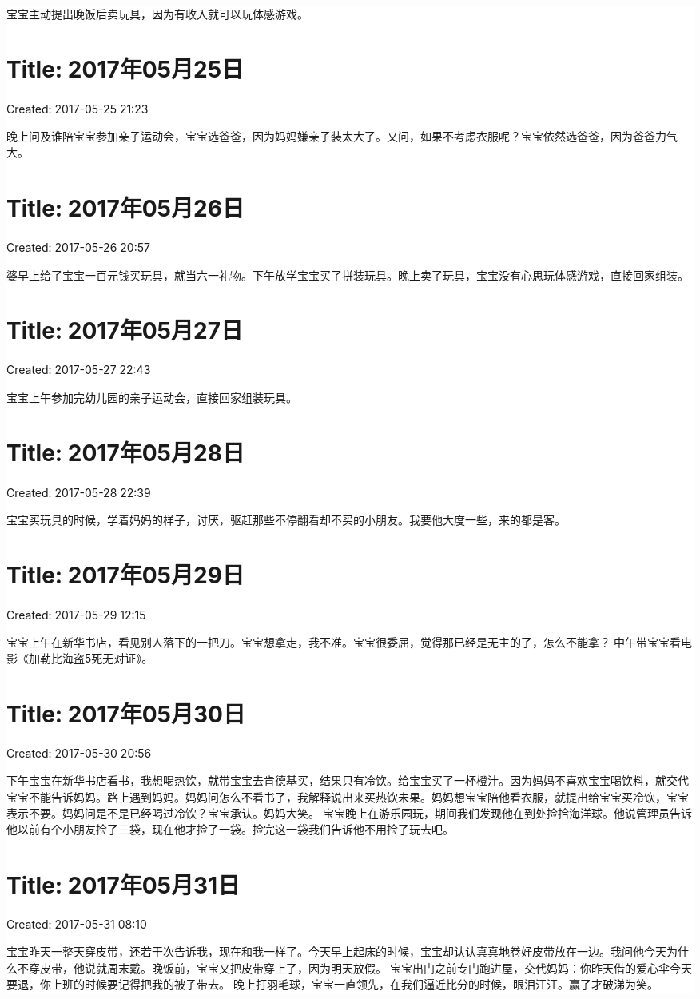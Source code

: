 
宝宝主动提出晚饭后卖玩具，因为有收入就可以玩体感游戏。

# Title: 2017年05月25日
Created: 2017-05-25 21:23


晚上问及谁陪宝宝参加亲子运动会，宝宝选爸爸，因为妈妈嫌亲子装太大了。又问，如果不考虑衣服呢？宝宝依然选爸爸，因为爸爸力气大。

# Title: 2017年05月26日
Created: 2017-05-26 20:57


婆早上给了宝宝一百元钱买玩具，就当六一礼物。下午放学宝宝买了拼装玩具。晚上卖了玩具，宝宝没有心思玩体感游戏，直接回家组装。

# Title: 2017年05月27日
Created: 2017-05-27 22:43


宝宝上午参加完幼儿园的亲子运动会，直接回家组装玩具。

# Title: 2017年05月28日
Created: 2017-05-28 22:39


宝宝买玩具的时候，学着妈妈的样子，讨厌，驱赶那些不停翻看却不买的小朋友。我要他大度一些，来的都是客。

# Title: 2017年05月29日
Created: 2017-05-29 12:15


宝宝上午在新华书店，看见别人落下的一把刀。宝宝想拿走，我不准。宝宝很委屈，觉得那已经是无主的了，怎么不能拿？
中午带宝宝看电影《加勒比海盗5死无对证》。

# Title: 2017年05月30日
Created: 2017-05-30 20:56


下午宝宝在新华书店看书，我想喝热饮，就带宝宝去肯德基买，结果只有冷饮。给宝宝买了一杯橙汁。因为妈妈不喜欢宝宝喝饮料，就交代宝宝不能告诉妈妈。路上遇到妈妈。妈妈问怎么不看书了，我解释说出来买热饮未果。妈妈想宝宝陪他看衣服，就提出给宝宝买冷饮，宝宝表示不要。妈妈问是不是已经喝过冷饮？宝宝承认。妈妈大笑。
宝宝晚上在游乐园玩，期间我们发现他在到处捡拾海洋球。他说管理员告诉他以前有个小朋友捡了三袋，现在他才捡了一袋。捡完这一袋我们告诉他不用捡了玩去吧。

# Title: 2017年05月31日
Created: 2017-05-31 08:10


宝宝昨天一整天穿皮带，还若干次告诉我，现在和我一样了。今天早上起床的时候，宝宝却认认真真地卷好皮带放在一边。我问他今天为什么不穿皮带，他说就周末戴。晚饭前，宝宝又把皮带穿上了，因为明天放假。
宝宝出门之前专门跑进屋，交代妈妈：你昨天借的爱心伞今天要退，你上班的时候要记得把我的被子带去。
晚上打羽毛球，宝宝一直领先，在我们逼近比分的时候，眼泪汪汪。赢了才破涕为笑。
